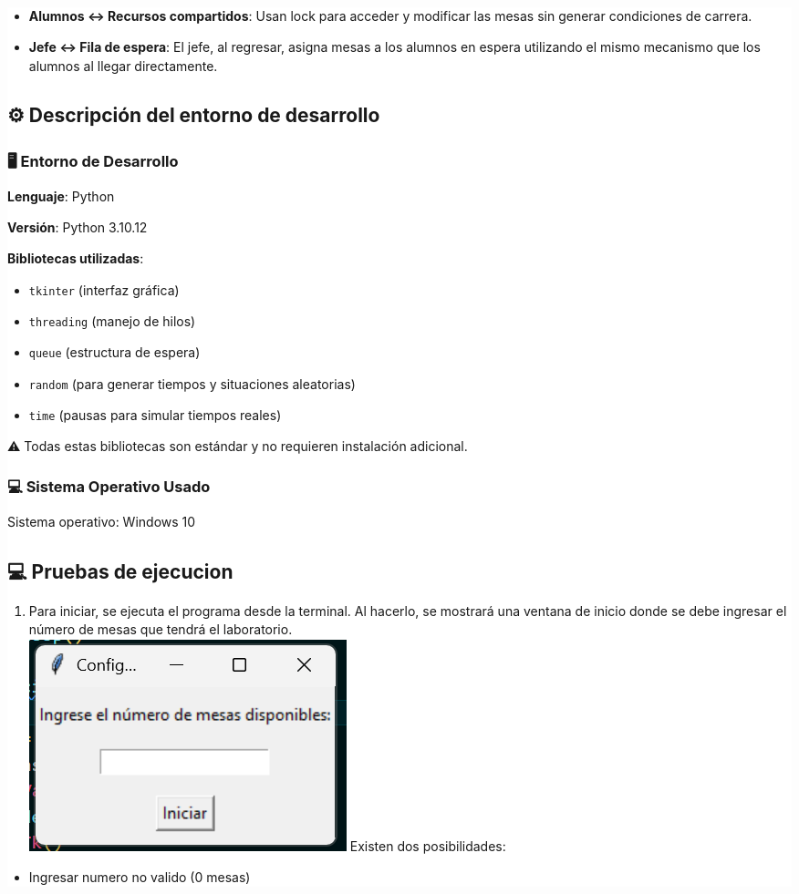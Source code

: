- __Alumnos ↔ Recursos compartidos__: Usan lock para acceder y modificar las mesas sin generar condiciones de carrera.

- __Jefe ↔ Fila de espera__: El jefe, al regresar, asigna mesas a los alumnos en espera utilizando el mismo mecanismo que los alumnos al llegar directamente.

## ⚙️ Descripción del entorno de desarrollo
### 🖥️ Entorno de Desarrollo
__Lenguaje__: Python

__Versión__: Python 3.10.12

__Bibliotecas utilizadas__:
- `tkinter` (interfaz gráfica)

- `threading` (manejo de hilos)

- `queue` (estructura de espera)

- `random` (para generar tiempos y situaciones aleatorias)

- `time` (pausas para simular tiempos reales)

⚠️ Todas estas bibliotecas son estándar y no requieren instalación adicional.

###  💻 Sistema Operativo Usado
Sistema operativo: Windows 10



## 💻 Pruebas de ejecucion 

1. Para iniciar, se ejecuta el programa desde la terminal. Al hacerlo, se mostrará una ventana de inicio donde se debe ingresar el número de mesas que tendrá el laboratorio. <br>
![VentanaInicio](img/VentanaDeInicio.png)
Existen dos posibilidades: 
- Ingresar numero no valido (0 mesas)